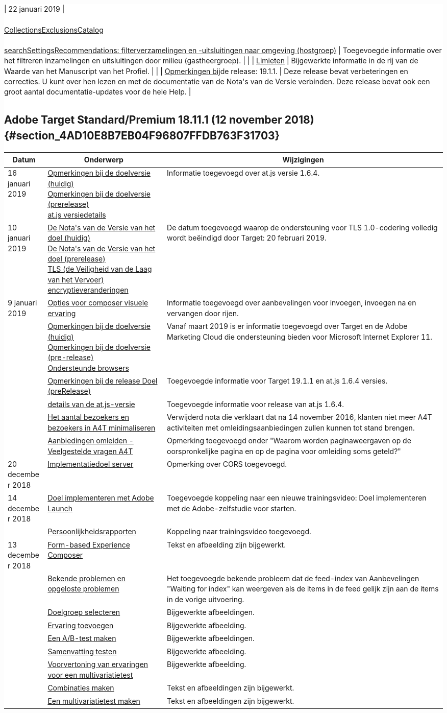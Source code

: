 | 22 januari 2019 | [](/help/c-recommendations/c-products/collections.md)<br>[](/help/c-recommendations/c-products/exclusions.md)<br>[CollectionsExclusionsCatalog](/help/c-recommendations/c-products/catalog-search.md)<br>[](/help/c-recommendations/plan-implement.md#concept_C1E1E2351413468692D6C21145EF0B84)<br>[searchSettingsRecommendations: filterverzamelingen en -uitsluitingen naar omgeving (hostgroep)](/help/administrating-target/hosts.md) | Toegevoegde informatie over het filtreren inzamelingen en uitsluitingen door milieu (gastheergroep). |
|  | [Limieten](/help/r-troubleshooting-target/target-limits.md) | Bijgewerkte informatie in de rij van de Waarde van het Manuscript van het Profiel. |
|  | [Opmerkingen bij](/help/r-release-notes/release-notes.md)de release: 19.1.1. | Deze release bevat verbeteringen en correcties. U kunt over hen lezen en met de documentatie van de Nota&#39;s van de Versie verbinden. Deze release bevat ook een groot aantal documentatie-updates voor de hele Help. |

## Adobe Target Standard/Premium 18.11.1 (12 november 2018) {#section_4AD10E8B7EB04F96807FFDB763F31703}

| Datum | Onderwerp | Wijzigingen |
|--- |--- |--- |
| 16 januari 2019 | [Opmerkingen bij de doelversie (huidig)](/help/r-release-notes/release-notes.md)<br>[Opmerkingen bij de doelversie (prerelease)](/help/r-release-notes/target-release-notes.md)<br>[at.js versiedetails](/help/c-implementing-target/c-implementing-target-for-client-side-web/target-atjs-versions.md) | Informatie toegevoegd over at.js versie 1.6.4. |
| 10 januari 2019 | [De Nota&#39;s van de Versie van het doel (huidig)](/help/r-release-notes/release-notes.md)<br>[De Nota&#39;s van de Versie van het doel (prerelease)](/help/r-release-notes/target-release-notes.md)<br>[TLS (de Veiligheid van de Laag van het Vervoer) encryptieveranderingen](/help/c-implementing-target/c-considerations-before-you-implement-target/tls-transport-layer-security-encryption.md) | De datum toegevoegd waarop de ondersteuning voor TLS 1.0-codering volledig wordt beëindigd door Target: 20 februari 2019. |
| 9 januari 2019 | [Opties voor composer visuele ervaring](/help/c-experiences/c-visual-experience-composer/viztarget-options.md) | Informatie toegevoegd over aanbevelingen voor invoegen, invoegen na en vervangen door rijen. |
|  | [Opmerkingen bij de doelversie (huidig)](/help/r-release-notes/release-notes.md)<br>[Opmerkingen bij de doelversie (pre-release)](/help/r-release-notes/target-release-notes.md)<br>[Ondersteunde browsers](/help/c-implementing-target/c-considerations-before-you-implement-target/supported-browsers.md) | Vanaf maart 2019 is er informatie toegevoegd over Target en de Adobe Marketing Cloud die ondersteuning bieden voor Microsoft Internet Explorer 11. |
|  | [Opmerkingen bij de release Doel (preRelease)](/help/r-release-notes/target-release-notes.md) | Toegevoegde informatie voor Target 19.1.1 en at.js 1.6.4 versies. |
|  | [details van de at.js-versie](/help/c-implementing-target/c-implementing-target-for-client-side-web/target-atjs-versions.md) | Toegevoegde informatie voor release van at.js 1.6.4. |
|  | [Het aantal bezoekers en bezoekers in A4T minimaliseren](/help/c-integrating-target-with-mac/a4t/c-a4t-troubleshooting/minimizing-inflated-visit-and-visitor-counts-a4t.md) | Verwijderd nota die verklaart dat na 14 november 2016, klanten niet meer A4T activiteiten met omleidingsaanbiedingen zullen kunnen tot stand brengen. |
|  | [Aanbiedingen omleiden - Veelgestelde vragen A4T](/help/c-integrating-target-with-mac/a4t/r-a4t-faq/a4t-faq-redirect-offers.md) | Opmerking toegevoegd onder &quot;Waarom worden paginaweergaven op de oorspronkelijke pagina en op de pagina voor omleiding soms geteld?&quot; |
| 20 december 2018 | [Implementatiedoel server](../c-implementing-target/c-api-and-sdk-overview/api-and-sdk-overview.md) | Opmerking over CORS toegevoegd. |
| 14 december 2018 | [Doel implementeren met Adobe Launch](../c-implementing-target/c-implementing-target-for-client-side-web/how-to-deployatjs/cmp-implementing-target-using-adobe-launch.md) | Toegevoegde koppeling naar een nieuwe trainingsvideo: Doel implementeren met de Adobe-zelfstudie voor starten. |
|  | [Persoonlijkheidsrapporten](../c-reports/c-personalization-insights-reports/personalization-insights-reports.md) | Koppeling naar trainingsvideo toegevoegd. |
| 13 december 2018 | [Form-based Experience Composer](../c-experiences/form-experience-composer.md) | Tekst en afbeelding zijn bijgewerkt. |
|  | [Bekende problemen en opgeloste problemen](known-issues-resolved-issues.md) | Het toegevoegde bekende probleem dat de feed-index van Aanbevelingen &quot;Waiting for index&quot; kan weergeven als de items in de feed gelijk zijn aan de items in de vorige uitvoering. |
|  | [Doelgroep selecteren](../c-activities/t-test-ab/t-test-create-ab/ab-audience.md) | Bijgewerkte afbeeldingen. |
|  | [Ervaring toevoegen](../c-activities/t-test-ab/t-test-create-ab/ab-add-experience.md) | Bijgewerkte afbeelding. |
|  | [Een A/B-test maken](../c-activities/t-test-ab/t-test-create-ab/test-create-ab.md) | Bijgewerkte afbeeldingen. |
|  | [Samenvatting testen](../c-activities/c-multivariate-testing/t-create-multivariate-test/test-summary.md) | Bijgewerkte afbeelding. |
|  | [Voorvertoning van ervaringen voor een multivariatietest](../c-activities/c-multivariate-testing/t-create-multivariate-test/preview-experiences.md) | Bijgewerkte afbeelding. |
|  | [Combinaties maken](../c-activities/c-multivariate-testing/t-create-multivariate-test/add-offers.md) | Tekst en afbeeldingen zijn bijgewerkt. |
|  | [Een multivariatietest maken](../c-activities/c-multivariate-testing/t-create-multivariate-test/create-multivariate-test.md) | Tekst en afbeeldingen zijn bijgewerkt. |